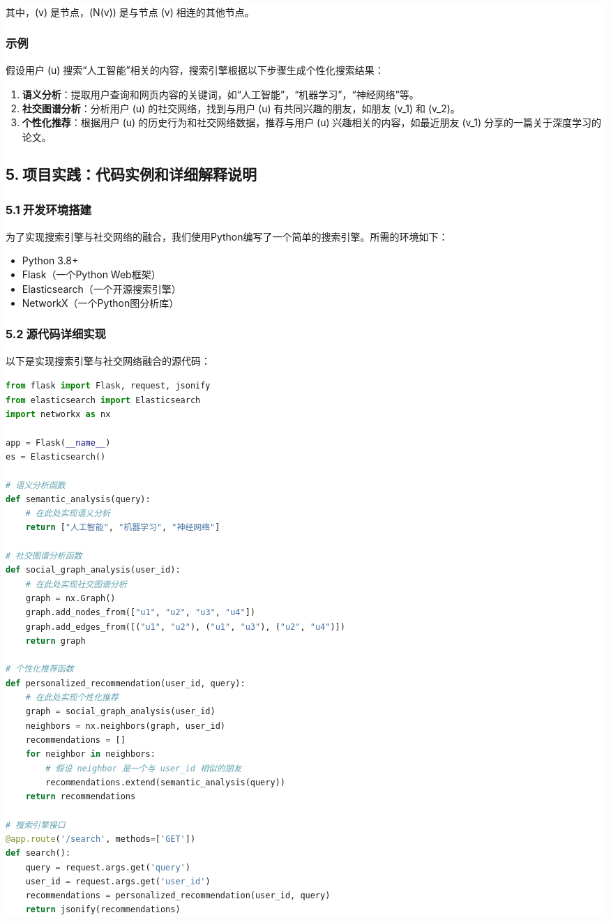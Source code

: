 其中，\(v\) 是节点，\(N(v)\) 是与节点 \(v\) 相连的其他节点。

### 示例

假设用户 \(u\) 搜索“人工智能”相关的内容，搜索引擎根据以下步骤生成个性化搜索结果：

1. **语义分析**：提取用户查询和网页内容的关键词，如“人工智能”，“机器学习”，“神经网络”等。
2. **社交图谱分析**：分析用户 \(u\) 的社交网络，找到与用户 \(u\) 有共同兴趣的朋友，如朋友 \(v_1\) 和 \(v_2\)。
3. **个性化推荐**：根据用户 \(u\) 的历史行为和社交网络数据，推荐与用户 \(u\) 兴趣相关的内容，如最近朋友 \(v_1\) 分享的一篇关于深度学习的论文。

## 5. 项目实践：代码实例和详细解释说明

### 5.1 开发环境搭建

为了实现搜索引擎与社交网络的融合，我们使用Python编写了一个简单的搜索引擎。所需的环境如下：

- Python 3.8+
- Flask（一个Python Web框架）
- Elasticsearch（一个开源搜索引擎）
- NetworkX（一个Python图分析库）

### 5.2 源代码详细实现

以下是实现搜索引擎与社交网络融合的源代码：

```python
from flask import Flask, request, jsonify
from elasticsearch import Elasticsearch
import networkx as nx

app = Flask(__name__)
es = Elasticsearch()

# 语义分析函数
def semantic_analysis(query):
    # 在此处实现语义分析
    return ["人工智能", "机器学习", "神经网络"]

# 社交图谱分析函数
def social_graph_analysis(user_id):
    # 在此处实现社交图谱分析
    graph = nx.Graph()
    graph.add_nodes_from(["u1", "u2", "u3", "u4"])
    graph.add_edges_from([("u1", "u2"), ("u1", "u3"), ("u2", "u4")])
    return graph

# 个性化推荐函数
def personalized_recommendation(user_id, query):
    # 在此处实现个性化推荐
    graph = social_graph_analysis(user_id)
    neighbors = nx.neighbors(graph, user_id)
    recommendations = []
    for neighbor in neighbors:
        # 假设 neighbor 是一个与 user_id 相似的朋友
        recommendations.extend(semantic_analysis(query))
    return recommendations

# 搜索引擎接口
@app.route('/search', methods=['GET'])
def search():
    query = request.args.get('query')
    user_id = request.args.get('user_id')
    recommendations = personalized_recommendation(user_id, query)
    return jsonify(recommendations)

```